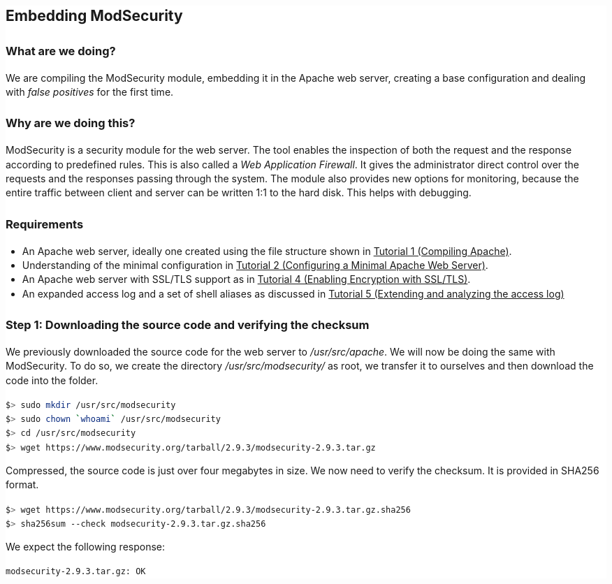 ## Embedding ModSecurity 

### What are we doing?
We are compiling the ModSecurity module, embedding it in the Apache web server, creating a base configuration and dealing with _false positives_ for the first time.

### Why are we doing this?

ModSecurity is a security module for the web server. The tool enables the inspection of both the request and the response according to predefined rules. This is also called a _Web Application Firewall_. It gives the administrator direct control over the requests and the responses passing through the system. The module also provides new options for monitoring, because the entire traffic between client and server can be written 1:1 to the hard disk. This helps with debugging.


### Requirements

* An Apache web server, ideally one created using the file structure shown in [Tutorial 1 (Compiling Apache)](https://www.netnea.com/cms/apache-tutorial-1_compiling-apache/).
* Understanding of the minimal configuration in [Tutorial 2 (Configuring a Minimal Apache Web Server)](https://www.netnea.com/cms/apache-tutorial-2_minimal-apache-configuration/).
* An Apache web server with SSL/TLS support as in [Tutorial 4 (Enabling Encryption with SSL/TLS)](https://www.netnea.com/cms/apache-tutorial-4_configuring-ssl-tls/).
* An expanded access log and a set of shell aliases as discussed in [Tutorial 5 (Extending and analyzing the access log)](https://www.netnea.com/cms/apache-tutorial-5/apache-tutorial-5_extending-access-log/)

### Step 1: Downloading the source code and verifying the checksum

We previously downloaded the source code for the web server to <i>/usr/src/apache</i>. We will now be doing the same with ModSecurity. To do so, we create the directory <i>/usr/src/modsecurity/</i> as root, we transfer it to ourselves and then download the code into the folder. 

```bash
$> sudo mkdir /usr/src/modsecurity
$> sudo chown `whoami` /usr/src/modsecurity
$> cd /usr/src/modsecurity
$> wget https://www.modsecurity.org/tarball/2.9.3/modsecurity-2.9.3.tar.gz
```

Compressed, the source code is just over four megabytes in size. We now need to verify the checksum. It is provided in SHA256 format.

```bash
$> wget https://www.modsecurity.org/tarball/2.9.3/modsecurity-2.9.3.tar.gz.sha256
$> sha256sum --check modsecurity-2.9.3.tar.gz.sha256
```

We expect the following response:

```bash
modsecurity-2.9.3.tar.gz: OK
```
